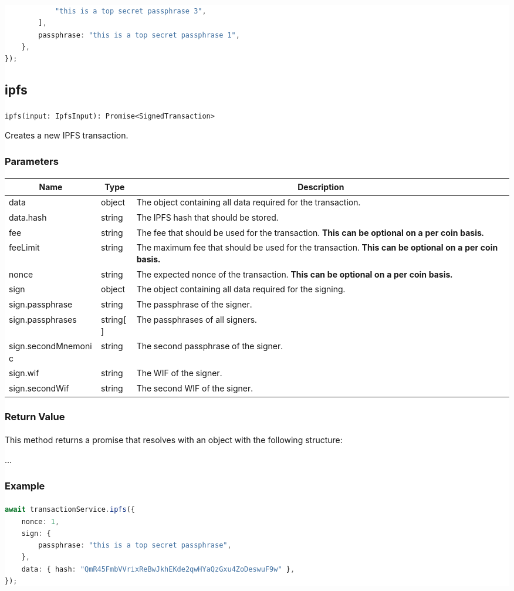 ```ts
			"this is a top secret passphrase 3",
		],
		passphrase: "this is a top secret passphrase 1",
	},
});
```

## ipfs

`ipfs(input: IpfsInput): Promise<SignedTransaction>`

Creates a new IPFS transaction.

### Parameters

| Name                  | Type     | Description                                                                                            |
| --------------------- | -------- | ------------------------------------------------------------------------------------------------------ |
| data                  | object   | The object containing all data required for the transaction.                                           |
| data.hash             | string   | The IPFS hash that should be stored.                                                                   |
| fee                   | string   | The fee that should be used for the transaction. **This can be optional on a per coin basis.**         |
| feeLimit              | string   | The maximum fee that should be used for the transaction. **This can be optional on a per coin basis.** |
| nonce                 | string   | The expected nonce of the transaction. **This can be optional on a per coin basis.**                   |
| sign                  | object   | The object containing all data required for the signing.                                               |
| sign.passphrase       | string   | The passphrase of the signer.                                                                          |
| sign.passphrases      | string[] | The passphrases of all signers.                                                                        |
| sign.secondMnemonic | string   | The second passphrase of the signer.                                                                   |
| sign.wif              | string   | The WIF of the signer.                                                                                 |
| sign.secondWif        | string   | The second WIF of the signer.                                                                          |

### Return Value

This method returns a promise that resolves with an object with the following structure:

...

### Example

```ts
await transactionService.ipfs({
	nonce: 1,
	sign: {
		passphrase: "this is a top secret passphrase",
	},
	data: { hash: "QmR45FmbVVrixReBwJkhEKde2qwHYaQzGxu4ZoDeswuF9w" },
});
```
